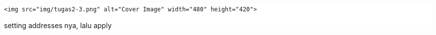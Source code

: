     <img src="img/tugas2-3.png" alt="Cover Image" width="480" height="420">
</p>

<p> setting addresses nya, lalu apply </p>

<p align="center">